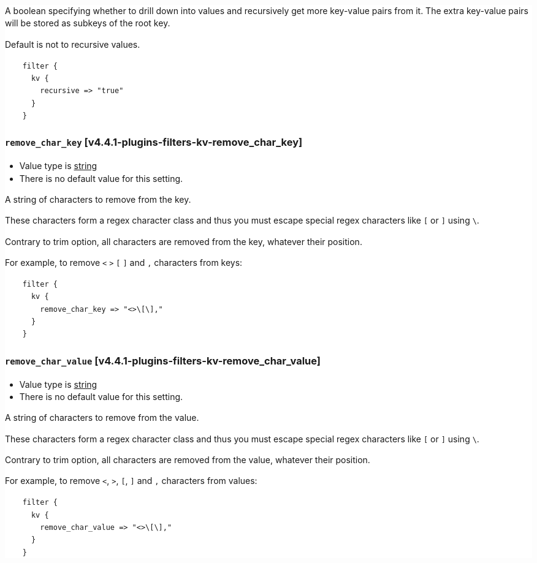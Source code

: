 A boolean specifying whether to drill down into values and recursively get more key-value pairs from it. The extra key-value pairs will be stored as subkeys of the root key.

Default is not to recursive values.

```
    filter {
      kv {
        recursive => "true"
      }
    }
```

### `remove_char_key` [v4.4.1-plugins-filters-kv-remove_char_key]

* Value type is [string](/lsr/value-types.md#string)
* There is no default value for this setting.

A string of characters to remove from the key.

These characters form a regex character class and thus you must escape special regex characters like `[` or `]` using `\`.

Contrary to trim option, all characters are removed from the key, whatever their position.

For example, to remove `<` `>` `[` `]` and `,` characters from keys:

```
    filter {
      kv {
        remove_char_key => "<>\[\],"
      }
    }
```

### `remove_char_value` [v4.4.1-plugins-filters-kv-remove_char_value]

* Value type is [string](/lsr/value-types.md#string)
* There is no default value for this setting.

A string of characters to remove from the value.

These characters form a regex character class and thus you must escape special regex characters like `[` or `]` using `\`.

Contrary to trim option, all characters are removed from the value, whatever their position.

For example, to remove `<`, `>`, `[`, `]` and `,` characters from values:

```
    filter {
      kv {
        remove_char_value => "<>\[\],"
      }
    }
```
